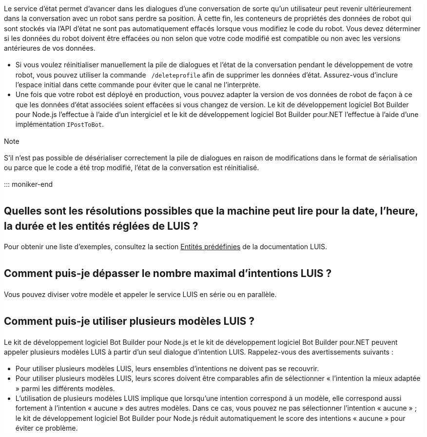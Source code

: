 Le service d’état permet d’avancer dans les dialogues d’une conversation de sorte qu’un utilisateur peut revenir ultérieurement dans la conversation avec un robot sans perdre sa position. À cette fin, les conteneurs de propriétés des données de robot qui sont stockés via l’API d’état ne sont pas automatiquement effacés lorsque vous modifiez le code du robot. Vous devez déterminer si les données du robot doivent être effacées ou non selon que votre code modifié est compatible ou non avec les versions antérieures de vos données. 

* Si vous voulez réinitialiser manuellement la pile de dialogues et l’état de la conversation pendant le développement de votre robot, vous pouvez utiliser la commande ` /deleteprofile` afin de supprimer les données d’état. Assurez-vous d’inclure l’espace initial dans cette commande pour éviter que le canal ne l’interprète.
* Une fois que votre robot est déployé en production, vous pouvez adapter la version de vos données de robot de façon à ce que les données d’état associées soient effacées si vous changez de version. Le kit de développement logiciel Bot Builder pour Node.js l’effectue à l’aide d’un intergiciel et le kit de développement logiciel Bot Builder pour.NET l’effectue à l’aide d’une implémentation `IPostToBot`.

> [!NOTE]
> S’il n’est pas possible de désérialiser correctement la pile de dialogues en raison de modifications dans le format de sérialisation ou parce que le code a été trop modifié, l’état de la conversation est réinitialisé.

::: moniker-end

## <a name="what-are-the-possible-machine-readable-resolutions-of-the-luis-built-in-date-time-duration-and-set-entities"></a>Quelles sont les résolutions possibles que la machine peut lire pour la date, l’heure, la durée et les entités réglées de LUIS ?

Pour obtenir une liste d’exemples, consultez la section [Entités prédéfinies][LUISPreBuiltEntities] de la documentation LUIS.

## <a name="how-can-i-use-more-than-the-maximum-number-of-luis-intents"></a>Comment puis-je dépasser le nombre maximal d’intentions LUIS ?

Vous pouvez diviser votre modèle et appeler le service LUIS en série ou en parallèle.

## <a name="how-can-i-use-more-than-one-luis-model"></a>Comment puis-je utiliser plusieurs modèles LUIS ?

Le kit de développement logiciel Bot Builder pour Node.js et le kit de développement logiciel Bot Builder pour.NET peuvent appeler plusieurs modèles LUIS à partir d’un seul dialogue d’intention LUIS. Rappelez-vous des avertissements suivants :

* Pour utiliser plusieurs modèles LUIS, leurs ensembles d’intentions ne doivent pas se recouvrir.
* Pour utiliser plusieurs modèles LUIS, leurs scores doivent être comparables afin de sélectionner « l’intention la mieux adaptée » parmi les différents modèles.
* L’utilisation de plusieurs modèles LUIS implique que lorsqu’une intention correspond à un modèle, elle correspond aussi fortement à l’intention « aucune » des autres modèles. Dans ce cas, vous pouvez ne pas sélectionner l’intention « aucune » ; le kit de développement logiciel Bot Builder pour Node.js réduit automatiquement le score des intentions « aucune » pour éviter ce problème.


[LUISPreBuiltEntities]: /azure/cognitive-services/luis/pre-builtentities
[BotFrameworkIDGuide]: bot-service-resources-identifiers-guide.md
[StateAPI]: ~/rest-api/bot-framework-rest-state.md
[TroubleshootingAuth]: bot-service-troubleshoot-authentication-problems.md